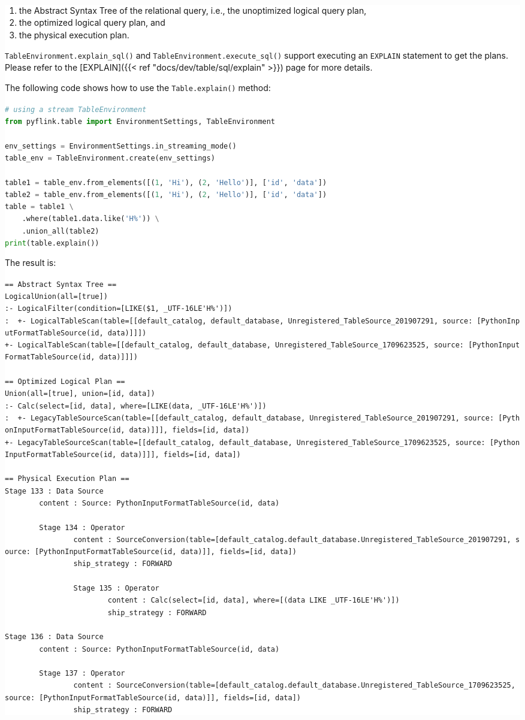 1. the Abstract Syntax Tree of the relational query, i.e., the unoptimized logical query plan,
2. the optimized logical query plan, and
3. the physical execution plan.

`TableEnvironment.explain_sql()` and `TableEnvironment.execute_sql()` support executing an `EXPLAIN` statement to get the plans. Please refer to the [EXPLAIN]({{< ref "docs/dev/table/sql/explain" >}}) page for more details.

The following code shows how to use the `Table.explain()` method:

```python
# using a stream TableEnvironment
from pyflink.table import EnvironmentSettings, TableEnvironment

env_settings = EnvironmentSettings.in_streaming_mode()
table_env = TableEnvironment.create(env_settings)

table1 = table_env.from_elements([(1, 'Hi'), (2, 'Hello')], ['id', 'data'])
table2 = table_env.from_elements([(1, 'Hi'), (2, 'Hello')], ['id', 'data'])
table = table1 \
    .where(table1.data.like('H%')) \
    .union_all(table2)
print(table.explain())
```

The result is:

```text
== Abstract Syntax Tree ==
LogicalUnion(all=[true])
:- LogicalFilter(condition=[LIKE($1, _UTF-16LE'H%')])
:  +- LogicalTableScan(table=[[default_catalog, default_database, Unregistered_TableSource_201907291, source: [PythonInputFormatTableSource(id, data)]]])
+- LogicalTableScan(table=[[default_catalog, default_database, Unregistered_TableSource_1709623525, source: [PythonInputFormatTableSource(id, data)]]])

== Optimized Logical Plan ==
Union(all=[true], union=[id, data])
:- Calc(select=[id, data], where=[LIKE(data, _UTF-16LE'H%')])
:  +- LegacyTableSourceScan(table=[[default_catalog, default_database, Unregistered_TableSource_201907291, source: [PythonInputFormatTableSource(id, data)]]], fields=[id, data])
+- LegacyTableSourceScan(table=[[default_catalog, default_database, Unregistered_TableSource_1709623525, source: [PythonInputFormatTableSource(id, data)]]], fields=[id, data])

== Physical Execution Plan ==
Stage 133 : Data Source
        content : Source: PythonInputFormatTableSource(id, data)

        Stage 134 : Operator
                content : SourceConversion(table=[default_catalog.default_database.Unregistered_TableSource_201907291, source: [PythonInputFormatTableSource(id, data)]], fields=[id, data])
                ship_strategy : FORWARD

                Stage 135 : Operator
                        content : Calc(select=[id, data], where=[(data LIKE _UTF-16LE'H%')])
                        ship_strategy : FORWARD

Stage 136 : Data Source
        content : Source: PythonInputFormatTableSource(id, data)

        Stage 137 : Operator
                content : SourceConversion(table=[default_catalog.default_database.Unregistered_TableSource_1709623525, source: [PythonInputFormatTableSource(id, data)]], fields=[id, data])
                ship_strategy : FORWARD

```

